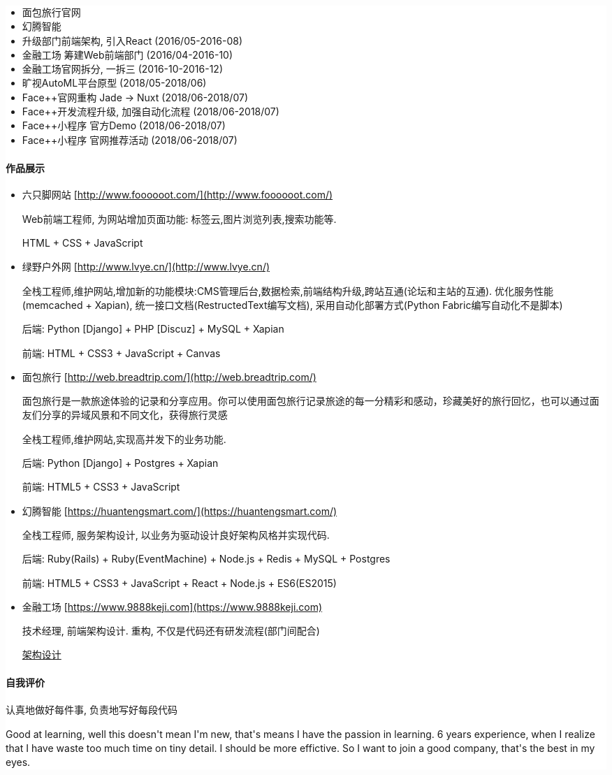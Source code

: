 - 面包旅行官网
- 幻腾智能
- 升级部门前端架构, 引入React (2016/05-2016-08)
- 金融工场 筹建Web前端部门 (2016/04-2016-10) 
- 金融工场官网拆分, 一拆三 (2016-10-2016-12)
- 旷视AutoML平台原型 (2018/05-2018/06)
- Face++官网重构 Jade -> Nuxt (2018/06-2018/07)
- Face++开发流程升级, 加强自动化流程 (2018/06-2018/07)
- Face++小程序 官方Demo (2018/06-2018/07)
- Face++小程序 官网推荐活动 (2018/06-2018/07)

#### 作品展示

*   六只脚网站 [http://www.foooooot.com/](http://www.foooooot.com/)
    
    Web前端工程师, 为网站增加页面功能: 标签云,图片浏览列表,搜索功能等.
    
    HTML + CSS + JavaScript

*   绿野户外网 [http://www.lvye.cn/](http://www.lvye.cn/)
    
    全栈工程师,维护网站,增加新的功能模块:CMS管理后台,数据检索,前端结构升级,跨站互通(论坛和主站的互通). 优化服务性能(memcached + Xapian), 统一接口文档(RestructedText编写文档), 采用自动化部署方式(Python Fabric编写自动化不是脚本)
    
    后端: Python [Django] + PHP [Discuz] + MySQL + Xapian
    
    前端: HTML + CSS3 + JavaScript + Canvas
    
*   面包旅行 [http://web.breadtrip.com/](http://web.breadtrip.com/)
    
    面包旅行是一款旅途体验的记录和分享应用。你可以使用面包旅行记录旅途的每一分精彩和感动，珍藏美好的旅行回忆，也可以通过面友们分享的异域风景和不同文化，获得旅行灵感
    
    全栈工程师,维护网站,实现高并发下的业务功能.
    
    后端: Python [Django] + Postgres + Xapian
    
    前端: HTML5 + CSS3 + JavaScript
    
*   幻腾智能 [https://huantengsmart.com/](https://huantengsmart.com/)
    
    全栈工程师, 服务架构设计, 以业务为驱动设计良好架构风格并实现代码.
    
    后端: Ruby(Rails) + Ruby(EventMachine) + Node.js + Redis + MySQL + Postgres
    
    前端: HTML5 + CSS3 + JavaScript + React + Node.js + ES6(ES2015)

*   金融工场 [https://www.9888keji.com](https://www.9888keji.com)
    
    技术经理, 前端架构设计. 重构, 不仅是代码还有研发流程(部门间配合)

    [架构设计](https://github.com/DeronW/deronw.github.io/blob/master/markdown/Web%E5%89%8D%E7%AB%AF%E4%BB%8E0%E5%88%B0N.md)

#### 自我评价

认真地做好每件事, 负责地写好每段代码

Good at learning, well this doesn't mean I'm new, that's means I have the passion in learning.
6 years experience, when I realize that I have waste too much time on tiny detail. I should be more
effictive. So I want to join a good company, that's the best in 
my eyes.
